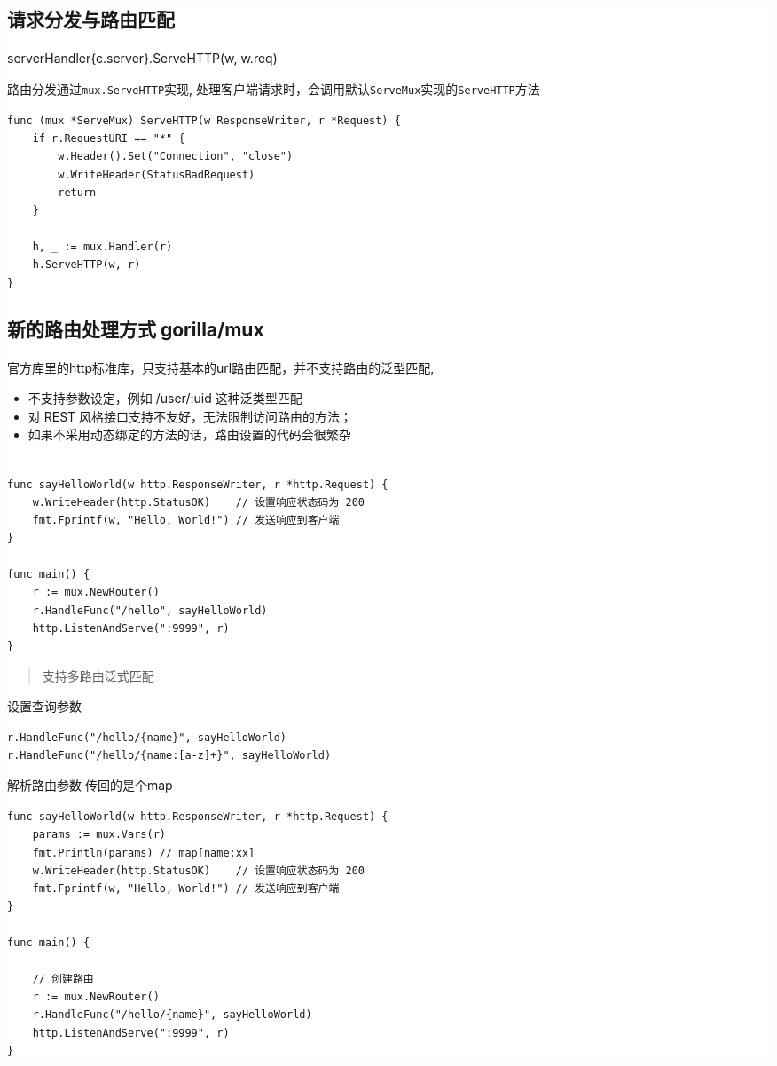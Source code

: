 

## 请求分发与路由匹配

serverHandler{c.server}.ServeHTTP(w, w.req)

路由分发通过`mux.ServeHTTP`实现, 处理客户端请求时，会调用默认`ServeMux`实现的`ServeHTTP`方法
```golang
func (mux *ServeMux) ServeHTTP(w ResponseWriter, r *Request) {
    if r.RequestURI == "*" {
        w.Header().Set("Connection", "close")
        w.WriteHeader(StatusBadRequest)
        return
    }
    
    h, _ := mux.Handler(r)
    h.ServeHTTP(w, r)
}
```


## 新的路由处理方式 gorilla/mux

官方库里的http标准库，只支持基本的url路由匹配，并不支持路由的泛型匹配,
- 不支持参数设定，例如 /user/:uid 这种泛类型匹配
- 对 REST 风格接口支持不友好，无法限制访问路由的方法；
- 如果不采用动态绑定的方法的话，路由设置的代码会很繁杂

```golang

func sayHelloWorld(w http.ResponseWriter, r *http.Request) {
	w.WriteHeader(http.StatusOK)    // 设置响应状态码为 200
	fmt.Fprintf(w, "Hello, World!") // 发送响应到客户端
}

func main() {
	r := mux.NewRouter()
	r.HandleFunc("/hello", sayHelloWorld)
	http.ListenAndServe(":9999", r)
}
```

> 支持多路由泛式匹配


设置查询参数
```golang
r.HandleFunc("/hello/{name}", sayHelloWorld)
r.HandleFunc("/hello/{name:[a-z]+}", sayHelloWorld)
```

解析路由参数 传回的是个map
```golang
func sayHelloWorld(w http.ResponseWriter, r *http.Request) {
	params := mux.Vars(r)
	fmt.Println(params) // map[name:xx]
	w.WriteHeader(http.StatusOK)    // 设置响应状态码为 200
	fmt.Fprintf(w, "Hello, World!") // 发送响应到客户端
}

func main() {

	// 创建路由
	r := mux.NewRouter()
	r.HandleFunc("/hello/{name}", sayHelloWorld)
	http.ListenAndServe(":9999", r)
}

```